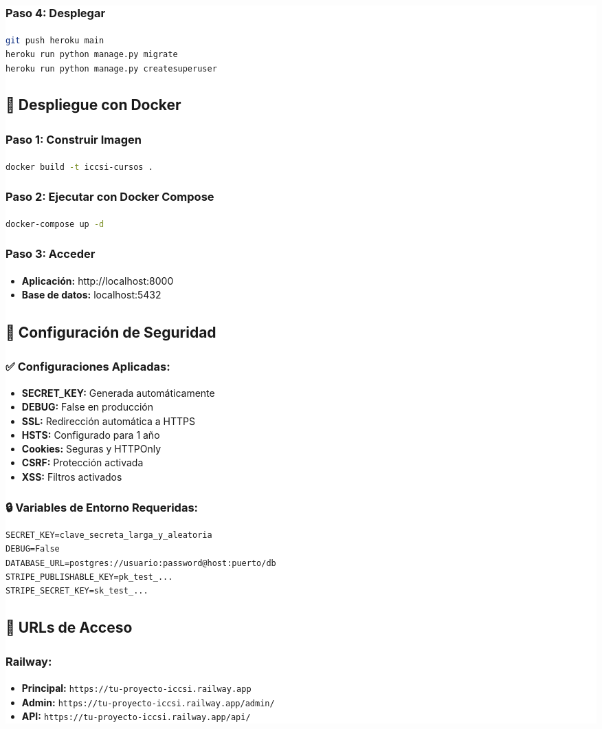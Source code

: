 ### **Paso 4: Desplegar**
```bash
git push heroku main
heroku run python manage.py migrate
heroku run python manage.py createsuperuser
```

## 🐳 **Despliegue con Docker**

### **Paso 1: Construir Imagen**
```bash
docker build -t iccsi-cursos .
```

### **Paso 2: Ejecutar con Docker Compose**
```bash
docker-compose up -d
```

### **Paso 3: Acceder**
- **Aplicación:** http://localhost:8000
- **Base de datos:** localhost:5432

## 🔐 **Configuración de Seguridad**

### **✅ Configuraciones Aplicadas:**
- **SECRET_KEY:** Generada automáticamente
- **DEBUG:** False en producción
- **SSL:** Redirección automática a HTTPS
- **HSTS:** Configurado para 1 año
- **Cookies:** Seguras y HTTPOnly
- **CSRF:** Protección activada
- **XSS:** Filtros activados

### **🔒 Variables de Entorno Requeridas:**
```env
SECRET_KEY=clave_secreta_larga_y_aleatoria
DEBUG=False
DATABASE_URL=postgres://usuario:password@host:puerto/db
STRIPE_PUBLISHABLE_KEY=pk_test_...
STRIPE_SECRET_KEY=sk_test_...
```

## 📱 **URLs de Acceso**

### **Railway:**
- **Principal:** `https://tu-proyecto-iccsi.railway.app`
- **Admin:** `https://tu-proyecto-iccsi.railway.app/admin/`
- **API:** `https://tu-proyecto-iccsi.railway.app/api/`
